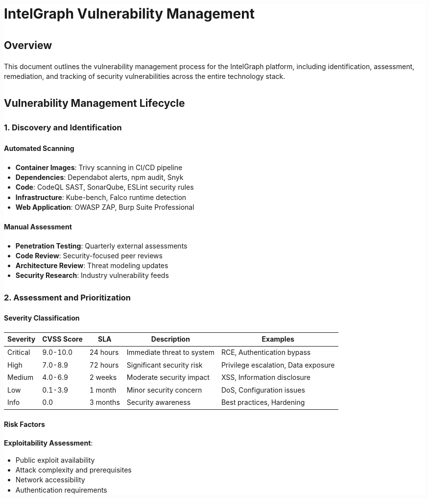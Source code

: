 # IntelGraph Vulnerability Management

## Overview

This document outlines the vulnerability management process for the IntelGraph platform, including identification, assessment, remediation, and tracking of security vulnerabilities across the entire technology stack.

## Vulnerability Management Lifecycle

### 1. Discovery and Identification

#### Automated Scanning

- **Container Images**: Trivy scanning in CI/CD pipeline
- **Dependencies**: Dependabot alerts, npm audit, Snyk
- **Code**: CodeQL SAST, SonarQube, ESLint security rules
- **Infrastructure**: Kube-bench, Falco runtime detection
- **Web Application**: OWASP ZAP, Burp Suite Professional

#### Manual Assessment

- **Penetration Testing**: Quarterly external assessments
- **Code Review**: Security-focused peer reviews
- **Architecture Review**: Threat modeling updates
- **Security Research**: Industry vulnerability feeds

### 2. Assessment and Prioritization

#### Severity Classification

| Severity | CVSS Score | SLA      | Description                | Examples                            |
| -------- | ---------- | -------- | -------------------------- | ----------------------------------- |
| Critical | 9.0-10.0   | 24 hours | Immediate threat to system | RCE, Authentication bypass          |
| High     | 7.0-8.9    | 72 hours | Significant security risk  | Privilege escalation, Data exposure |
| Medium   | 4.0-6.9    | 2 weeks  | Moderate security impact   | XSS, Information disclosure         |
| Low      | 0.1-3.9    | 1 month  | Minor security concern     | DoS, Configuration issues           |
| Info     | 0.0        | 3 months | Security awareness         | Best practices, Hardening           |

#### Risk Factors

**Exploitability Assessment**:

- Public exploit availability
- Attack complexity and prerequisites
- Network accessibility
- Authentication requirements
